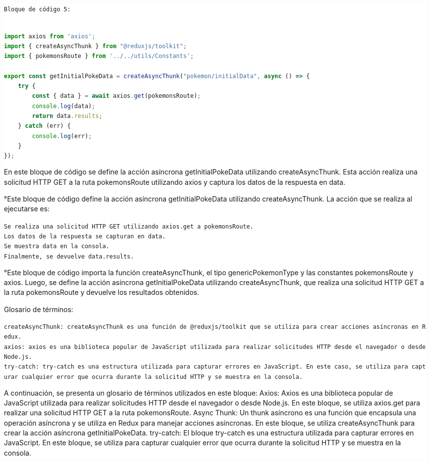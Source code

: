 

    Bloque de código 5:

```typescript

import axios from 'axios';
import { createAsyncThunk } from "@reduxjs/toolkit";
import { pokemonsRoute } from '../../utils/Constants';

export const getInitialPokeData = createAsyncThunk("pokemon/initialData", async () => {
    try {
        const { data } = await axios.get(pokemonsRoute);
        console.log(data);
        return data.results;
    } catch (err) {
        console.log(err);
    }
});
```

En este bloque de código se define la acción asíncrona getInitialPokeData utilizando createAsyncThunk. Esta acción realiza una solicitud HTTP GET a la ruta pokemonsRoute utilizando axios y captura los datos de la respuesta en data. 

°Este bloque de código define la acción asíncrona getInitialPokeData utilizando createAsyncThunk. La acción que se realiza al ejecutarse es:

    Se realiza una solicitud HTTP GET utilizando axios.get a pokemonsRoute.
    Los datos de la respuesta se capturan en data.
    Se muestra data en la consola.
    Finalmente, se devuelve data.results.
°Este bloque de código importa la función createAsyncThunk, el tipo genericPokemonType y las constantes pokemonsRoute y axios. Luego, se define la acción asíncrona getInitialPokeData utilizando createAsyncThunk, que realiza una solicitud HTTP GET a la ruta pokemonsRoute y devuelve los resultados obtenidos.

Glosario de términos:

    createAsyncThunk: createAsyncThunk es una función de @reduxjs/toolkit que se utiliza para crear acciones asíncronas en Redux.
    axios: axios es una biblioteca popular de JavaScript utilizada para realizar solicitudes HTTP desde el navegador o desde Node.js.
    try-catch: try-catch es una estructura utilizada para capturar errores en JavaScript. En este caso, se utiliza para capturar cualquier error que ocurra durante la solicitud HTTP y se muestra en la consola.

A continuación, se presenta un glosario de términos utilizados en este bloque:
 Axios: Axios es una biblioteca popular de JavaScript utilizada para realizar solicitudes HTTP desde el navegador o desde Node.js. En este bloque, se utiliza axios.get para realizar una solicitud HTTP GET a la ruta pokemonsRoute.
Async Thunk: Un thunk asíncrono es una función que encapsula una operación asíncrona y se utiliza en Redux para manejar acciones asíncronas. En este bloque, se utiliza createAsyncThunk para crear la acción asíncrona getInitialPokeData.
try-catch: El bloque try-catch es una estructura utilizada para capturar errores en JavaScript. En este bloque, se utiliza para capturar cualquier error que ocurra durante la solicitud HTTP y se muestra en la consola.
